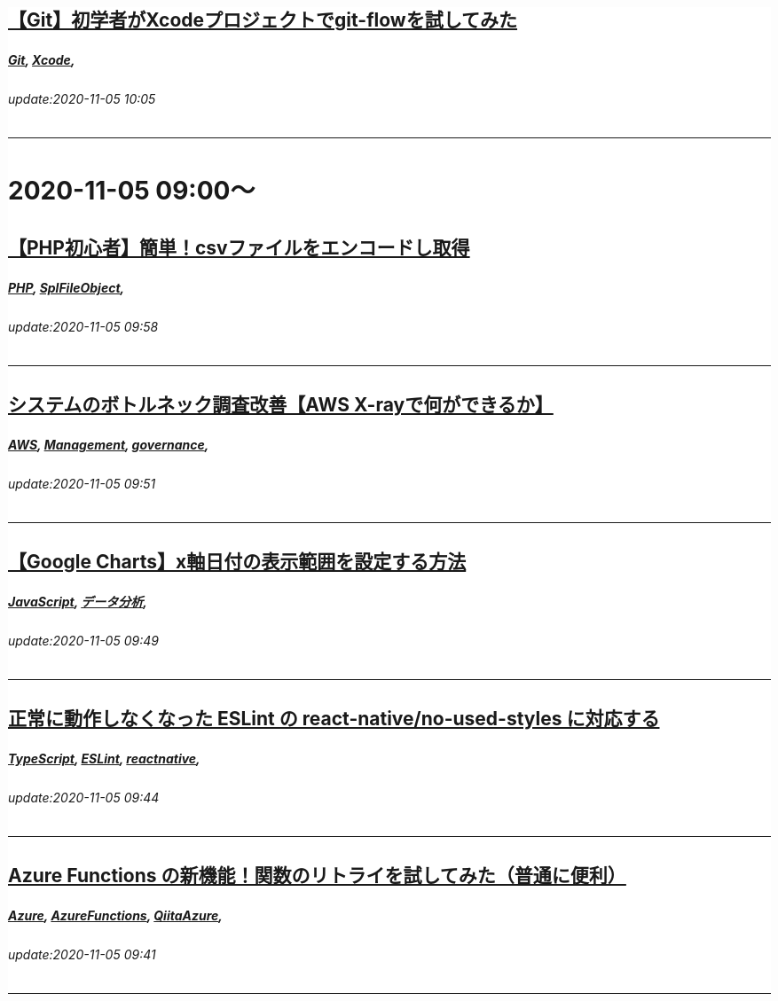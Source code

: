 ## [【Git】初学者がXcodeプロジェクトでgit-flowを試してみた](https://qiita.com/kudpig/items/e7be8195cb11c8823e9c)
##### [Git](https://qiita.com/tags/Git), [Xcode](https://qiita.com/tags/Xcode), 
###### update:2020-11-05 10:05
---




# 2020-11-05 09:00～
## [【PHP初心者】簡単！csvファイルをエンコードし取得](https://qiita.com/ygikrps_/items/8064207cd8da02be0f23)
##### [PHP](https://qiita.com/tags/PHP), [SplFileObject](https://qiita.com/tags/SplFileObject), 
###### update:2020-11-05 09:58
---
## [システムのボトルネック調査改善【AWS X-rayで何ができるか】](https://qiita.com/toma_shohei/items/4f9fe7fd02cdd714dc72)
##### [AWS](https://qiita.com/tags/AWS), [Management](https://qiita.com/tags/Management), [governance](https://qiita.com/tags/governance), 
###### update:2020-11-05 09:51
---
## [【Google Charts】x軸日付の表示範囲を設定する方法](https://qiita.com/narumiyam/items/fb0a5ae8a167d93fd43d)
##### [JavaScript](https://qiita.com/tags/JavaScript), [データ分析](https://qiita.com/tags/データ分析), 
###### update:2020-11-05 09:49
---
## [正常に動作しなくなった ESLint の react-native/no-used-styles に対応する](https://qiita.com/mitsuharu_e/items/9fb6d4fa007ad78130bc)
##### [TypeScript](https://qiita.com/tags/TypeScript), [ESLint](https://qiita.com/tags/ESLint), [reactnative](https://qiita.com/tags/reactnative), 
###### update:2020-11-05 09:44
---
## [Azure Functions の新機能！関数のリトライを試してみた（普通に便利）](https://qiita.com/okazuki/items/f8f7d9ba6c258d20dbc2)
##### [Azure](https://qiita.com/tags/Azure), [AzureFunctions](https://qiita.com/tags/AzureFunctions), [QiitaAzure](https://qiita.com/tags/QiitaAzure), 
###### update:2020-11-05 09:41
---
